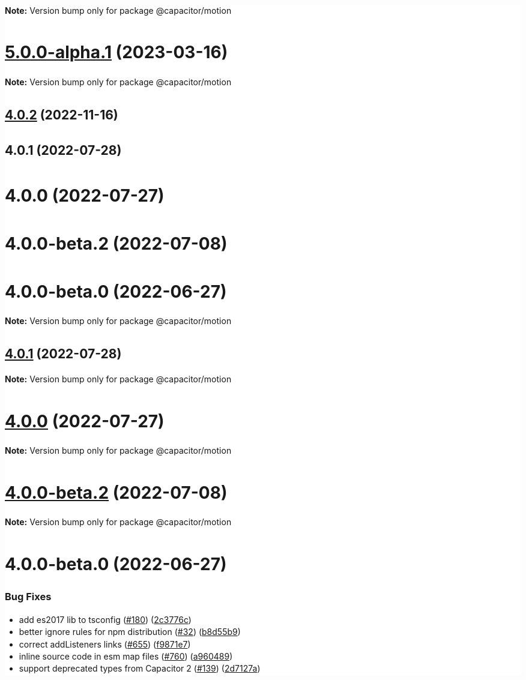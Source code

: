 **Note:** Version bump only for package @capacitor/motion

# [5.0.0-alpha.1](https://github.com/ionic-team/capacitor-plugins/compare/@capacitor/motion@4.0.2...@capacitor/motion@5.0.0-alpha.1) (2023-03-16)

**Note:** Version bump only for package @capacitor/motion

## [4.0.2](https://github.com/ionic-team/capacitor-plugins/compare/@capacitor/motion@1.0.5...@capacitor/motion@4.0.2) (2022-11-16)

## 4.0.1 (2022-07-28)

# 4.0.0 (2022-07-27)

# 4.0.0-beta.2 (2022-07-08)

# 4.0.0-beta.0 (2022-06-27)

**Note:** Version bump only for package @capacitor/motion

## [4.0.1](https://github.com/ionic-team/capacitor-plugins/compare/4.0.0...4.0.1) (2022-07-28)

**Note:** Version bump only for package @capacitor/motion

# [4.0.0](https://github.com/ionic-team/capacitor-plugins/compare/4.0.0-beta.2...4.0.0) (2022-07-27)

**Note:** Version bump only for package @capacitor/motion

# [4.0.0-beta.2](https://github.com/ionic-team/capacitor-plugins/compare/4.0.0-beta.0...4.0.0-beta.2) (2022-07-08)

**Note:** Version bump only for package @capacitor/motion

# 4.0.0-beta.0 (2022-06-27)

### Bug Fixes

- add es2017 lib to tsconfig ([#180](https://github.com/ionic-team/capacitor-plugins/issues/180)) ([2c3776c](https://github.com/ionic-team/capacitor-plugins/commit/2c3776c38ca025c5ee965dec10ccf1cdb6c02e2f))
- better ignore rules for npm distribution ([#32](https://github.com/ionic-team/capacitor-plugins/issues/32)) ([b8d55b9](https://github.com/ionic-team/capacitor-plugins/commit/b8d55b9233e4ad7b8a1cd41110b4e580fc2a059f))
- correct addListeners links ([#655](https://github.com/ionic-team/capacitor-plugins/issues/655)) ([f9871e7](https://github.com/ionic-team/capacitor-plugins/commit/f9871e7bd53478addb21155e148829f550c0e457))
- inline source code in esm map files ([#760](https://github.com/ionic-team/capacitor-plugins/issues/760)) ([a960489](https://github.com/ionic-team/capacitor-plugins/commit/a960489a19db0182b90d187a50deff9dfbe51038))
- support deprecated types from Capacitor 2 ([#139](https://github.com/ionic-team/capacitor-plugins/issues/139)) ([2d7127a](https://github.com/ionic-team/capacitor-plugins/commit/2d7127a488e26f0287951921a6db47c49d817336))